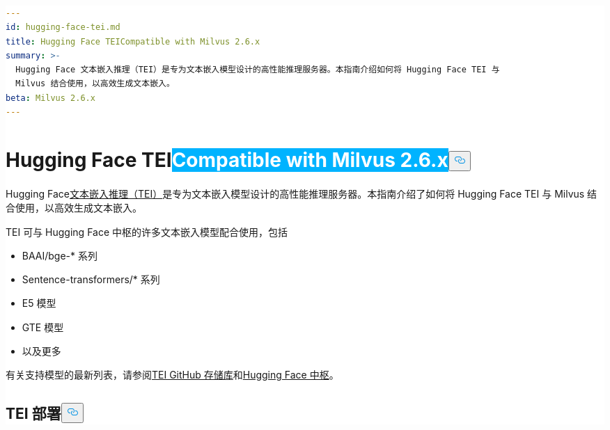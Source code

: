 ```yaml
---
id: hugging-face-tei.md
title: Hugging Face TEICompatible with Milvus 2.6.x
summary: >-
  Hugging Face 文本嵌入推理（TEI）是专为文本嵌入模型设计的高性能推理服务器。本指南介绍如何将 Hugging Face TEI 与
  Milvus 结合使用，以高效生成文本嵌入。
beta: Milvus 2.6.x
---
```

<h1 id="Hugging-Face-TEI" class="common-anchor-header">Hugging Face TEI<span class="beta-tag" style="background-color:rgb(0, 179, 255);color:white" translate="no">Compatible with Milvus 2.6.x</span><button data-href="#Hugging-Face-TEI" class="anchor-icon" translate="no">
      <svg translate="no"
        aria-hidden="true"
        focusable="false"
        height="20"
        version="1.1"
        viewBox="0 0 16 16"
        width="16"
      >
        <path
          fill="#0092E4"
          fill-rule="evenodd"
          d="M4 9h1v1H4c-1.5 0-3-1.69-3-3.5S2.55 3 4 3h4c1.45 0 3 1.69 3 3.5 0 1.41-.91 2.72-2 3.25V8.59c.58-.45 1-1.27 1-2.09C10 5.22 8.98 4 8 4H4c-.98 0-2 1.22-2 2.5S3 9 4 9zm9-3h-1v1h1c1 0 2 1.22 2 2.5S13.98 12 13 12H9c-.98 0-2-1.22-2-2.5 0-.83.42-1.64 1-2.09V6.25c-1.09.53-2 1.84-2 3.25C6 11.31 7.55 13 9 13h4c1.45 0 3-1.69 3-3.5S14.5 6 13 6z"
        ></path>
      </svg>
    </button></h1><p>Hugging Face<a href="https://huggingface.co/docs/text-embeddings-inference/en/index">文本嵌入推理（TEI）</a>是专为文本嵌入模型设计的高性能推理服务器。本指南介绍了如何将 Hugging Face TEI 与 Milvus 结合使用，以高效生成文本嵌入。</p>
<p>TEI 可与 Hugging Face 中枢的许多文本嵌入模型配合使用，包括</p>
<ul>
<li><p>BAAI/bge-* 系列</p></li>
<li><p>Sentence-transformers/* 系列</p></li>
<li><p>E5 模型</p></li>
<li><p>GTE 模型</p></li>
<li><p>以及更多</p></li>
</ul>
<div class="alert note">
<p>有关支持模型的最新列表，请参阅<a href="https://github.com/huggingface/text-embeddings-inference">TEI GitHub 存储库</a>和<a href="https://huggingface.co/models?pipeline_tag=text-embedding">Hugging Face 中枢</a>。</p>
</div>
<h2 id="TEI-deployment" class="common-anchor-header">TEI 部署<button data-href="#TEI-deployment" class="anchor-icon" translate="no">
      <svg translate="no"
        aria-hidden="true"
        focusable="false"
        height="20"
        version="1.1"
        viewBox="0 0 16 16"
        width="16"
      >
        <path
          fill="#0092E4"
          fill-rule="evenodd"
          d="M4 9h1v1H4c-1.5 0-3-1.69-3-3.5S2.55 3 4 3h4c1.45 0 3 1.69 3 3.5 0 1.41-.91 2.72-2 3.25V8.59c.58-.45 1-1.27 1-2.09C10 5.22 8.98 4 8 4H4c-.98 0-2 1.22-2 2.5S3 9 4 9zm9-3h-1v1h1c1 0 2 1.22 2 2.5S13.98 12 13 12H9c-.98 0-2-1.22-2-2.5 0-.83.42-1.64 1-2.09V6.25c-1.09.53-2 1.84-2 3.25C6 11.31 7.55 13 9 13h4c1.45 0 3-1.69 3-3.5S14.5 6 13 6z"
        ></path>
      </svg>